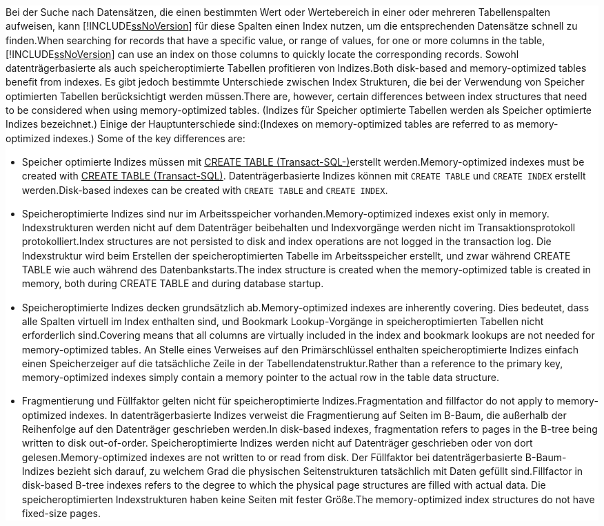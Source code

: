 <span data-ttu-id="c8fe7-108">Bei der Suche nach Datensätzen, die einen bestimmten Wert oder Wertebereich in einer oder mehreren Tabellenspalten aufweisen, kann [!INCLUDE[ssNoVersion](../includes/ssnoversion-md.md)] für diese Spalten einen Index nutzen, um die entsprechenden Datensätze schnell zu finden.</span><span class="sxs-lookup"><span data-stu-id="c8fe7-108">When searching for records that have a specific value, or range of values, for one or more columns in the table, [!INCLUDE[ssNoVersion](../includes/ssnoversion-md.md)] can use an index on those columns to quickly locate the corresponding records.</span></span> <span data-ttu-id="c8fe7-109">Sowohl datenträgerbasierte als auch speicheroptimierte Tabellen profitieren von Indizes.</span><span class="sxs-lookup"><span data-stu-id="c8fe7-109">Both disk-based and memory-optimized tables benefit from indexes.</span></span> <span data-ttu-id="c8fe7-110">Es gibt jedoch bestimmte Unterschiede zwischen Index Strukturen, die bei der Verwendung von Speicher optimierten Tabellen berücksichtigt werden müssen.</span><span class="sxs-lookup"><span data-stu-id="c8fe7-110">There are, however, certain differences between index structures that need to be considered when using memory-optimized tables.</span></span> <span data-ttu-id="c8fe7-111">(Indizes für Speicher optimierte Tabellen werden als Speicher optimierte Indizes bezeichnet.) Einige der Hauptunterschiede sind:</span><span class="sxs-lookup"><span data-stu-id="c8fe7-111">(Indexes on memory-optimized tables are referred to as memory-optimized indexes.) Some of the key differences are:</span></span>  
  
-   <span data-ttu-id="c8fe7-112">Speicher optimierte Indizes müssen mit [CREATE TABLE &#40;Transact-SQL-&#41;](/sql/t-sql/statements/create-table-transact-sql)erstellt werden.</span><span class="sxs-lookup"><span data-stu-id="c8fe7-112">Memory-optimized indexes must be created with [CREATE TABLE &#40;Transact-SQL&#41;](/sql/t-sql/statements/create-table-transact-sql).</span></span> <span data-ttu-id="c8fe7-113">Datenträgerbasierte Indizes können mit `CREATE TABLE` und `CREATE INDEX` erstellt werden.</span><span class="sxs-lookup"><span data-stu-id="c8fe7-113">Disk-based indexes can be created with `CREATE TABLE` and `CREATE INDEX`.</span></span>  
  
-   <span data-ttu-id="c8fe7-114">Speicheroptimierte Indizes sind nur im Arbeitsspeicher vorhanden.</span><span class="sxs-lookup"><span data-stu-id="c8fe7-114">Memory-optimized indexes exist only in memory.</span></span> <span data-ttu-id="c8fe7-115">Indexstrukturen werden nicht auf dem Datenträger beibehalten und Indexvorgänge werden nicht im Transaktionsprotokoll protokolliert.</span><span class="sxs-lookup"><span data-stu-id="c8fe7-115">Index structures are not persisted to disk and index operations are not logged in the transaction log.</span></span> <span data-ttu-id="c8fe7-116">Die Indexstruktur wird beim Erstellen der speicheroptimierten Tabelle im Arbeitsspeicher erstellt, und zwar während CREATE TABLE wie auch während des Datenbankstarts.</span><span class="sxs-lookup"><span data-stu-id="c8fe7-116">The index structure is created when the memory-optimized table is created in memory, both during CREATE TABLE and during database startup.</span></span>  
  
-   <span data-ttu-id="c8fe7-117">Speicheroptimierte Indizes decken grundsätzlich ab.</span><span class="sxs-lookup"><span data-stu-id="c8fe7-117">Memory-optimized indexes are inherently covering.</span></span> <span data-ttu-id="c8fe7-118">Dies bedeutet, dass alle Spalten virtuell im Index enthalten sind, und Bookmark Lookup-Vorgänge in speicheroptimierten Tabellen nicht erforderlich sind.</span><span class="sxs-lookup"><span data-stu-id="c8fe7-118">Covering means that all columns are virtually included in the index and bookmark lookups are not needed for memory-optimized tables.</span></span> <span data-ttu-id="c8fe7-119">An Stelle eines Verweises auf den Primärschlüssel enthalten speicheroptimierte Indizes einfach einen Speicherzeiger auf die tatsächliche Zeile in der Tabellendatenstruktur.</span><span class="sxs-lookup"><span data-stu-id="c8fe7-119">Rather than a reference to the primary key, memory-optimized indexes simply contain a memory pointer to the actual row in the table data structure.</span></span>  
  
-   <span data-ttu-id="c8fe7-120">Fragmentierung und Füllfaktor gelten nicht für speicheroptimierte Indizes.</span><span class="sxs-lookup"><span data-stu-id="c8fe7-120">Fragmentation and fillfactor do not apply to memory-optimized indexes.</span></span> <span data-ttu-id="c8fe7-121">In datenträgerbasierte Indizes verweist die Fragmentierung auf Seiten im B-Baum, die außerhalb der Reihenfolge auf den Datenträger geschrieben werden.</span><span class="sxs-lookup"><span data-stu-id="c8fe7-121">In disk-based indexes, fragmentation refers to pages in the B-tree being written to disk out-of-order.</span></span> <span data-ttu-id="c8fe7-122">Speicheroptimierte Indizes werden nicht auf Datenträger geschrieben oder von dort gelesen.</span><span class="sxs-lookup"><span data-stu-id="c8fe7-122">Memory-optimized indexes are not written to or read from disk.</span></span> <span data-ttu-id="c8fe7-123">Der Füllfaktor bei datenträgerbasierte B-Baum-Indizes bezieht sich darauf, zu welchem Grad die physischen Seitenstrukturen tatsächlich mit Daten gefüllt sind.</span><span class="sxs-lookup"><span data-stu-id="c8fe7-123">Fillfactor in disk-based B-tree indexes refers to the degree to which the physical page structures are filled with actual data.</span></span> <span data-ttu-id="c8fe7-124">Die speicheroptimierten Indexstrukturen haben keine Seiten mit fester Größe.</span><span class="sxs-lookup"><span data-stu-id="c8fe7-124">The memory-optimized index structures do not have fixed-size pages.</span></span>  
  